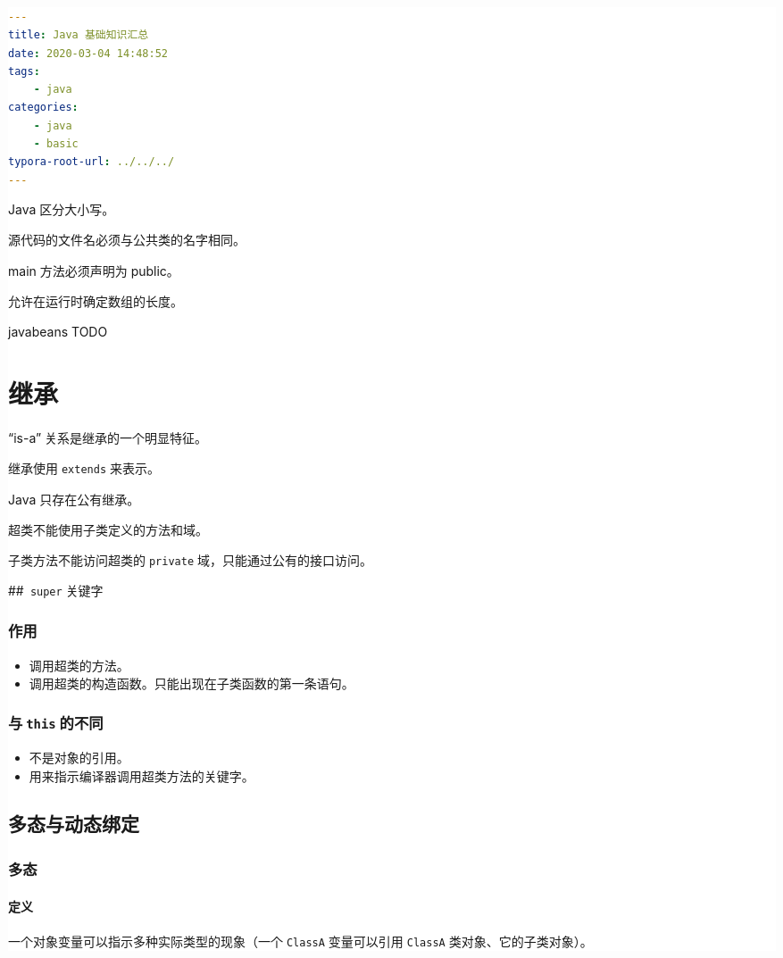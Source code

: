 ```yaml
---
title: Java 基础知识汇总
date: 2020-03-04 14:48:52
tags:
	- java
categories:
	- java	
	- basic
typora-root-url: ../../../
---
```


Java 区分大小写。

源代码的文件名必须与公共类的名字相同。

main 方法必须声明为 public。

允许在运行时确定数组的长度。

javabeans TODO

# 继承

“is-a” 关系是继承的一个明显特征。

继承使用 `extends` 来表示。

Java 只存在公有继承。

超类不能使用子类定义的方法和域。

子类方法不能访问超类的 `private` 域，只能通过公有的接口访问。

##` super` 关键字

### 作用

- 调用超类的方法。
- 调用超类的构造函数。只能出现在子类函数的第一条语句。

### 与 `this` 的不同

- 不是对象的引用。
- 用来指示编译器调用超类方法的关键字。

## 多态与动态绑定

### 多态

#### 定义

一个对象变量可以指示多种实际类型的现象（一个 `ClassA` 变量可以引用 `ClassA` 类对象、它的子类对象）。
